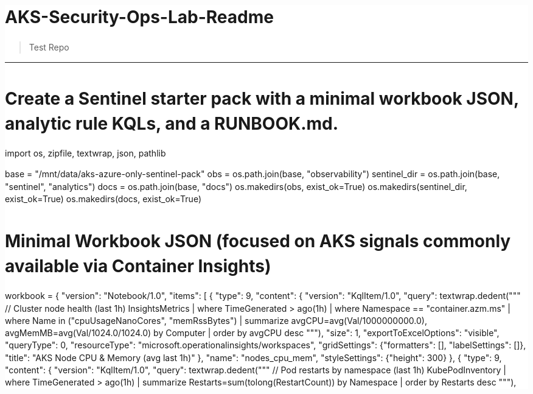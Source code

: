 # AKS-Security-Ops-Lab-Readme
> Test Repo
---
# Create a Sentinel starter pack with a minimal workbook JSON, analytic rule KQLs, and a RUNBOOK.md.
import os, zipfile, textwrap, json, pathlib

base = "/mnt/data/aks-azure-only-sentinel-pack"
obs = os.path.join(base, "observability")
sentinel_dir = os.path.join(base, "sentinel", "analytics")
docs = os.path.join(base, "docs")
os.makedirs(obs, exist_ok=True)
os.makedirs(sentinel_dir, exist_ok=True)
os.makedirs(docs, exist_ok=True)

# Minimal Workbook JSON (focused on AKS signals commonly available via Container Insights)
workbook = {
  "version": "Notebook/1.0",
  "items": [
    {
      "type": 9,
      "content": {
        "version": "KqlItem/1.0",
        "query": textwrap.dedent("""
        // Cluster node health (last 1h)
        InsightsMetrics
        | where TimeGenerated > ago(1h)
        | where Namespace == "container.azm.ms"
        | where Name in ("cpuUsageNanoCores", "memRssBytes")
        | summarize avgCPU=avg(Val/1000000000.0), avgMemMB=avg(Val/1024.0/1024.0) by Computer
        | order by avgCPU desc
        """),
        "size": 1,
        "exportToExcelOptions": "visible",
        "queryType": 0,
        "resourceType": "microsoft.operationalinsights/workspaces",
        "gridSettings": {"formatters": [], "labelSettings": []},
        "title": "AKS Node CPU & Memory (avg last 1h)"
      },
      "name": "nodes_cpu_mem",
      "styleSettings": {"height": 300}
    },
    {
      "type": 9,
      "content": {
        "version": "KqlItem/1.0",
        "query": textwrap.dedent("""
        // Pod restarts by namespace (last 1h)
        KubePodInventory
        | where TimeGenerated > ago(1h)
        | summarize Restarts=sum(tolong(RestartCount)) by Namespace
        | order by Restarts desc
        """),